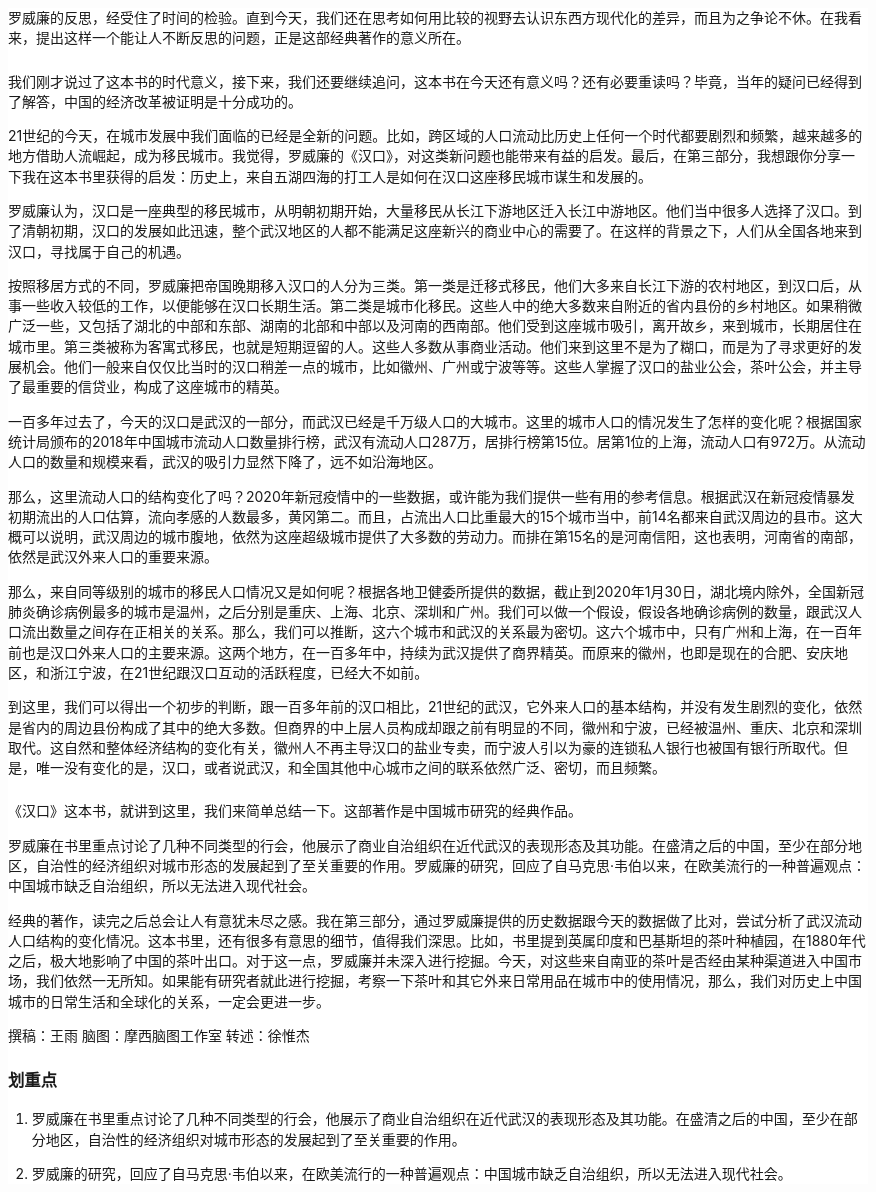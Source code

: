 罗威廉的反思，经受住了时间的检验。直到今天，我们还在思考如何用比较的视野去认识东西方现代化的差异，而且为之争论不休。在我看来，提出这样一个能让人不断反思的问题，正是这部经典著作的意义所在。

###     



我们刚才说过了这本书的时代意义，接下来，我们还要继续追问，这本书在今天还有意义吗？还有必要重读吗？毕竟，当年的疑问已经得到了解答，中国的经济改革被证明是十分成功的。

21世纪的今天，在城市发展中我们面临的已经是全新的问题。比如，跨区域的人口流动比历史上任何一个时代都要剧烈和频繁，越来越多的地方借助人流崛起，成为移民城市。我觉得，罗威廉的《汉口》，对这类新问题也能带来有益的启发。最后，在第三部分，我想跟你分享一下我在这本书里获得的启发：历史上，来自五湖四海的打工人是如何在汉口这座移民城市谋生和发展的。

罗威廉认为，汉口是一座典型的移民城市，从明朝初期开始，大量移民从长江下游地区迁入长江中游地区。他们当中很多人选择了汉口。到了清朝初期，汉口的发展如此迅速，整个武汉地区的人都不能满足这座新兴的商业中心的需要了。在这样的背景之下，人们从全国各地来到汉口，寻找属于自己的机遇。

按照移居方式的不同，罗威廉把帝国晚期移入汉口的人分为三类。第一类是迁移式移民，他们大多来自长江下游的农村地区，到汉口后，从事一些收入较低的工作，以便能够在汉口长期生活。第二类是城市化移民。这些人中的绝大多数来自附近的省内县份的乡村地区。如果稍微广泛一些，又包括了湖北的中部和东部、湖南的北部和中部以及河南的西南部。他们受到这座城市吸引，离开故乡，来到城市，长期居住在城市里。第三类被称为客寓式移民，也就是短期逗留的人。这些人多数从事商业活动。他们来到这里不是为了糊口，而是为了寻求更好的发展机会。他们一般来自仅仅比当时的汉口稍差一点的城市，比如徽州、广州或宁波等等。这些人掌握了汉口的盐业公会，茶叶公会，并主导了最重要的信贷业，构成了这座城市的精英。

一百多年过去了，今天的汉口是武汉的一部分，而武汉已经是千万级人口的大城市。这里的城市人口的情况发生了怎样的变化呢？根据国家统计局颁布的2018年中国城市流动人口数量排行榜，武汉有流动人口287万，居排行榜第15位。居第1位的上海，流动人口有972万。从流动人口的数量和规模来看，武汉的吸引力显然下降了，远不如沿海地区。

那么，这里流动人口的结构变化了吗？2020年新冠疫情中的一些数据，或许能为我们提供一些有用的参考信息。根据武汉在新冠疫情暴发初期流出的人口估算，流向孝感的人数最多，黄冈第二。而且，占流出人口比重最大的15个城市当中，前14名都来自武汉周边的县市。这大概可以说明，武汉周边的城市腹地，依然为这座超级城市提供了大多数的劳动力。而排在第15名的是河南信阳，这也表明，河南省的南部，依然是武汉外来人口的重要来源。

那么，来自同等级别的城市的移民人口情况又是如何呢？根据各地卫健委所提供的数据，截止到2020年1月30日，湖北境内除外，全国新冠肺炎确诊病例最多的城市是温州，之后分别是重庆、上海、北京、深圳和广州。我们可以做一个假设，假设各地确诊病例的数量，跟武汉人口流出数量之间存在正相关的关系。那么，我们可以推断，这六个城市和武汉的关系最为密切。这六个城市中，只有广州和上海，在一百年前也是汉口外来人口的主要来源。这两个地方，在一百多年中，持续为武汉提供了商界精英。而原来的徽州，也即是现在的合肥、安庆地区，和浙江宁波，在21世纪跟汉口互动的活跃程度，已经大不如前。

到这里，我们可以得出一个初步的判断，跟一百多年前的汉口相比，21世纪的武汉，它外来人口的基本结构，并没有发生剧烈的变化，依然是省内的周边县份构成了其中的绝大多数。但商界的中上层人员构成却跟之前有明显的不同，徽州和宁波，已经被温州、重庆、北京和深圳取代。这自然和整体经济结构的变化有关，徽州人不再主导汉口的盐业专卖，而宁波人引以为豪的连锁私人银行也被国有银行所取代。但是，唯一没有变化的是，汉口，或者说武汉，和全国其他中心城市之间的联系依然广泛、密切，而且频繁。

###     



《汉口》这本书，就讲到这里，我们来简单总结一下。这部著作是中国城市研究的经典作品。

罗威廉在书里重点讨论了几种不同类型的行会，他展示了商业自治组织在近代武汉的表现形态及其功能。在盛清之后的中国，至少在部分地区，自治性的经济组织对城市形态的发展起到了至关重要的作用。罗威廉的研究，回应了自马克思·韦伯以来，在欧美流行的一种普遍观点：中国城市缺乏自治组织，所以无法进入现代社会。

经典的著作，读完之后总会让人有意犹未尽之感。我在第三部分，通过罗威廉提供的历史数据跟今天的数据做了比对，尝试分析了武汉流动人口结构的变化情况。这本书里，还有很多有意思的细节，值得我们深思。比如，书里提到英属印度和巴基斯坦的茶叶种植园，在1880年代之后，极大地影响了中国的茶叶出口。对于这一点，罗威廉并未深入进行挖掘。今天，对这些来自南亚的茶叶是否经由某种渠道进入中国市场，我们依然一无所知。如果能有研究者就此进行挖掘，考察一下茶叶和其它外来日常用品在城市中的使用情况，那么，我们对历史上中国城市的日常生活和全球化的关系，一定会更进一步。

撰稿：王雨
脑图：摩西脑图工作室
转述：徐惟杰

### 划重点

 1. 罗威廉在书里重点讨论了几种不同类型的行会，他展示了商业自治组织在近代武汉的表现形态及其功能。在盛清之后的中国，至少在部分地区，自治性的经济组织对城市形态的发展起到了至关重要的作用。

 2. 罗威廉的研究，回应了自马克思·韦伯以来，在欧美流行的一种普遍观点：中国城市缺乏自治组织，所以无法进入现代社会。

